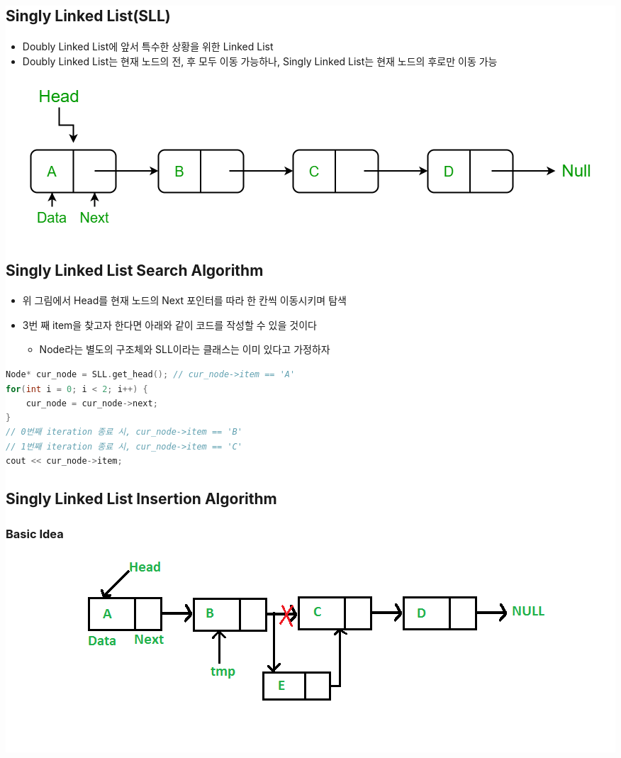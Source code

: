 ## Singly Linked List(SLL)
- Doubly Linked List에 앞서 특수한 상황을 위한 Linked List
- Doubly Linked List는 현재 노드의 전, 후 모두 이동 가능하나, Singly Linked List는 현재 노드의 후로만 이동 가능

<p align="center">
  <img src="/images/2024-08-03-LinkedList1/LLdrawio.png">
</p>

## Singly Linked List Search Algorithm
- 위 그림에서 Head를 현재 노드의 Next 포인터를 따라 한 칸씩 이동시키며 탐색

- 3번 째 item을 찾고자 한다면 아래와 같이 코드를 작성할 수 있을 것이다
    - Node라는 별도의 구조체와 SLL이라는 클래스는 이미 있다고 가정하자

```cpp
Node* cur_node = SLL.get_head(); // cur_node->item == 'A'
for(int i = 0; i < 2; i++) {
    cur_node = cur_node->next;
}
// 0번째 iteration 종료 시, cur_node->item == 'B'
// 1번째 iteration 종료 시, cur_node->item == 'C'
cout << cur_node->item;
```

## Singly Linked List Insertion Algorithm
### Basic Idea

<p align="center">
  <img src="/images/2024-08-03-LinkedList1/SLL_Insert.png">
</p>
